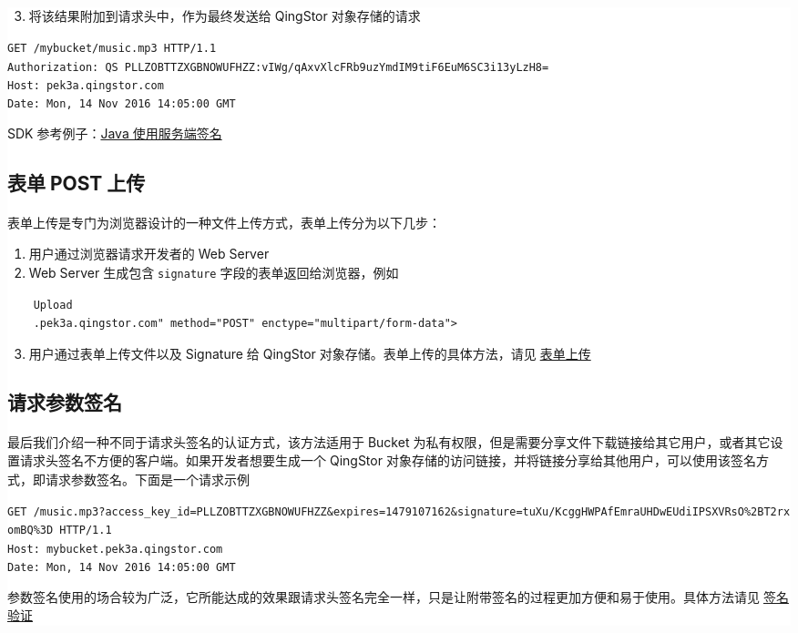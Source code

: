 3. 将该结果附加到请求头中，作为最终发送给 QingStor 对象存储的请求

```http
GET /mybucket/music.mp3 HTTP/1.1
Authorization: QS PLLZOBTTZXGBNOWUFHZZ:vIWg/qAxvXlcFRb9uzYmdIM9tiF6EuM6SC3i13yLzH8=
Host: pek3a.qingstor.com
Date: Mon, 14 Nov 2016 14:05:00 GMT
```

SDK 参考例子：[Java 使用服务端签名](/storage/object-storage/sdk/java/)


## 表单 POST 上传

表单上传是专门为浏览器设计的一种文件上传方式，表单上传分为以下几步：

1. 用户通过浏览器请求开发者的 Web Server
2. Web Server 生成包含 `signature` 字段的表单返回给浏览器，例如

```html
    Upload
    .pek3a.qingstor.com" method="POST" enctype="multipart/form-data">
```

3. 用户通过表单上传文件以及 Signature 给 QingStor 对象存储。表单上传的具体方法，请见 [表单上传](/storage/object-storage/api/object/post/)

## 请求参数签名

最后我们介绍一种不同于请求头签名的认证方式，该方法适用于 Bucket 为私有权限，但是需要分享文件下载链接给其它用户，或者其它设置请求头签名不方便的客户端。如果开发者想要生成一个 QingStor 对象存储的访问链接，并将链接分享给其他用户，可以使用该签名方式，即请求参数签名。下面是一个请求示例

```http
GET /music.mp3?access_key_id=PLLZOBTTZXGBNOWUFHZZ&expires=1479107162&signature=tuXu/KcggHWPAfEmraUHDwEUdiIPSXVRsO%2BT2rxomBQ%3D HTTP/1.1
Host: mybucket.pek3a.qingstor.com
Date: Mon, 14 Nov 2016 14:05:00 GMT
```

参数签名使用的场合较为广泛，它所能达成的效果跟请求头签名完全一样，只是让附带签名的过程更加方便和易于使用。具体方法请见 [签名验证](/storage/object-storage/api/practices/signature)



